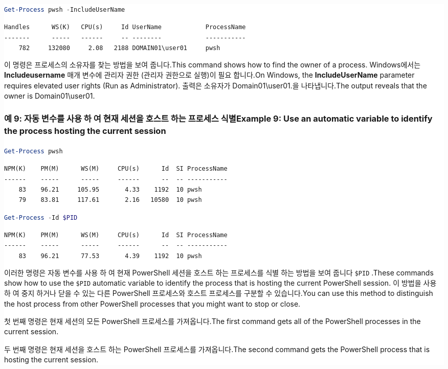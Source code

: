 ```powershell
Get-Process pwsh -IncludeUserName
```

```Output
Handles      WS(K)   CPU(s)     Id UserName            ProcessName
-------      -----   ------     -- --------            -----------
    782     132080     2.08   2188 DOMAIN01\user01     pwsh
```

<span data-ttu-id="28f30-151">이 명령은 프로세스의 소유자를 찾는 방법을 보여 줍니다.</span><span class="sxs-lookup"><span data-stu-id="28f30-151">This command shows how to find the owner of a process.</span></span>
<span data-ttu-id="28f30-152">Windows에서는 **Includeusername** 매개 변수에 관리자 권한 (관리자 권한으로 실행)이 필요 합니다.</span><span class="sxs-lookup"><span data-stu-id="28f30-152">On Windows, the **IncludeUserName** parameter requires elevated user rights (Run as Administrator).</span></span>
<span data-ttu-id="28f30-153">출력은 소유자가 Domain01\user01.을 나타냅니다.</span><span class="sxs-lookup"><span data-stu-id="28f30-153">The output reveals that the owner is Domain01\user01.</span></span>

### <span data-ttu-id="28f30-154">예 9: 자동 변수를 사용 하 여 현재 세션을 호스트 하는 프로세스 식별</span><span class="sxs-lookup"><span data-stu-id="28f30-154">Example 9: Use an automatic variable to identify the process hosting the current session</span></span>

```powershell
Get-Process pwsh
```

```Output
NPM(K)    PM(M)      WS(M)     CPU(s)      Id  SI ProcessName
------    -----      -----     ------      --  -- -----------
    83    96.21     105.95       4.33    1192  10 pwsh
    79    83.81     117.61       2.16   10580  10 pwsh
```

```powershell
Get-Process -Id $PID
```

```Output
NPM(K)    PM(M)      WS(M)     CPU(s)      Id  SI ProcessName
------    -----      -----     ------      --  -- -----------
    83    96.21      77.53       4.39    1192  10 pwsh
```

<span data-ttu-id="28f30-155">이러한 명령은 자동 변수를 사용 하 여 현재 PowerShell 세션을 호스트 하는 프로세스를 식별 하는 방법을 보여 줍니다 `$PID` .</span><span class="sxs-lookup"><span data-stu-id="28f30-155">These commands show how to use the `$PID` automatic variable to identify the process that is hosting the current PowerShell session.</span></span> <span data-ttu-id="28f30-156">이 방법을 사용 하 여 중지 하거나 닫을 수 있는 다른 PowerShell 프로세스와 호스트 프로세스를 구분할 수 있습니다.</span><span class="sxs-lookup"><span data-stu-id="28f30-156">You can use this method to distinguish the host process from other PowerShell processes that you might want to stop or close.</span></span>

<span data-ttu-id="28f30-157">첫 번째 명령은 현재 세션의 모든 PowerShell 프로세스를 가져옵니다.</span><span class="sxs-lookup"><span data-stu-id="28f30-157">The first command gets all of the PowerShell processes in the current session.</span></span>

<span data-ttu-id="28f30-158">두 번째 명령은 현재 세션을 호스트 하는 PowerShell 프로세스를 가져옵니다.</span><span class="sxs-lookup"><span data-stu-id="28f30-158">The second command gets the PowerShell process that is hosting the current session.</span></span>
